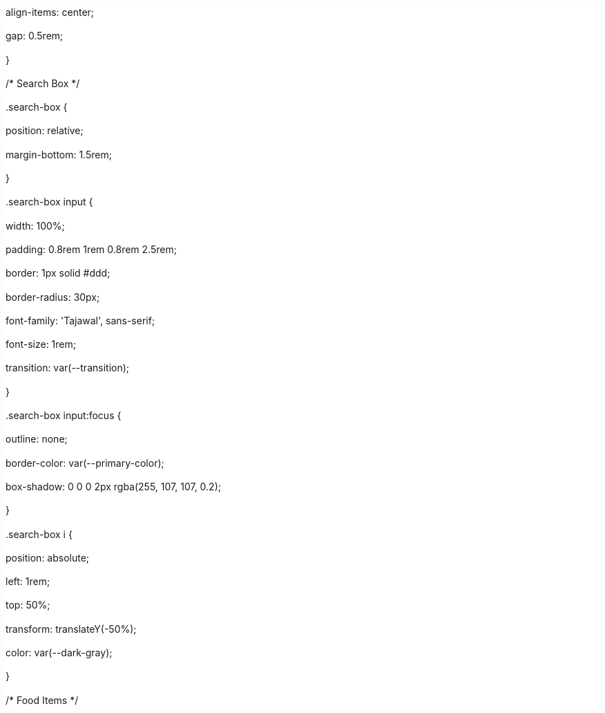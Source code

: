   align-items: center;

  gap: 0.5rem;

}



/* Search Box */

.search-box {

  position: relative;

  margin-bottom: 1.5rem;

}



.search-box input {

  width: 100%;

  padding: 0.8rem 1rem 0.8rem 2.5rem;

  border: 1px solid #ddd;

  border-radius: 30px;

  font-family: 'Tajawal', sans-serif;

  font-size: 1rem;

  transition: var(--transition);

}



.search-box input:focus {

  outline: none;

  border-color: var(--primary-color);

  box-shadow: 0 0 0 2px rgba(255, 107, 107, 0.2);

}



.search-box i {

  position: absolute;

  left: 1rem;

  top: 50%;

  transform: translateY(-50%);

  color: var(--dark-gray);

}



/* Food Items */
